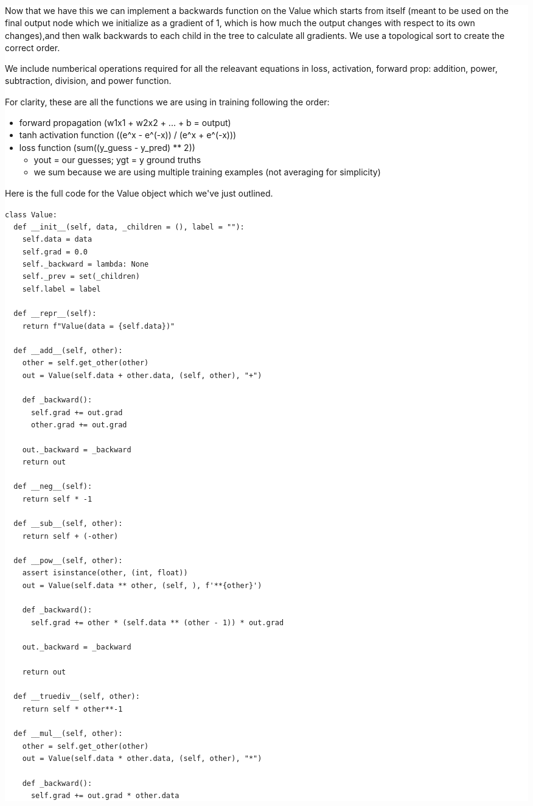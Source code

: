 Now that we have this we can implement a backwards function on the Value which starts from itself (meant to be used on the final output node which we initialize as a gradient of 1, which is how much the output changes with respect to its own changes),and then walk backwards to each child in the tree to calculate all gradients. We use a topological sort to create the correct order.

We include numberical operations required for all the releavant equations in loss, activation, forward prop: addition, power, subtraction, division, and power function. 

For clarity, these are all the functions we are using in training following the order:
- forward propagation (w1x1 + w2x2 + ... + b = output)
- tanh activation function ((e^x - e^(-x)) / (e^x + e^(-x)))
- loss function (sum((y_guess - y_pred) ** 2))
  - yout = our guesses; ygt = y ground truths
  - we sum because we are using multiple training examples (not averaging for simplicity)

Here is the full code for the Value object which we've just outlined.

```
class Value:
  def __init__(self, data, _children = (), label = ""):
    self.data = data
    self.grad = 0.0
    self._backward = lambda: None
    self._prev = set(_children)
    self.label = label

  def __repr__(self):
    return f"Value(data = {self.data})"
    
  def __add__(self, other):
    other = self.get_other(other)
    out = Value(self.data + other.data, (self, other), "+")
  
    def _backward():
      self.grad += out.grad
      other.grad += out.grad

    out._backward = _backward
    return out
  
  def __neg__(self):
    return self * -1
  
  def __sub__(self, other):
    return self + (-other)

  def __pow__(self, other):
    assert isinstance(other, (int, float))
    out = Value(self.data ** other, (self, ), f'**{other}')

    def _backward():
      self.grad += other * (self.data ** (other - 1)) * out.grad

    out._backward = _backward

    return out
  
  def __truediv__(self, other):
    return self * other**-1
  
  def __mul__(self, other):
    other = self.get_other(other)
    out = Value(self.data * other.data, (self, other), "*")

    def _backward():
      self.grad += out.grad * other.data
```